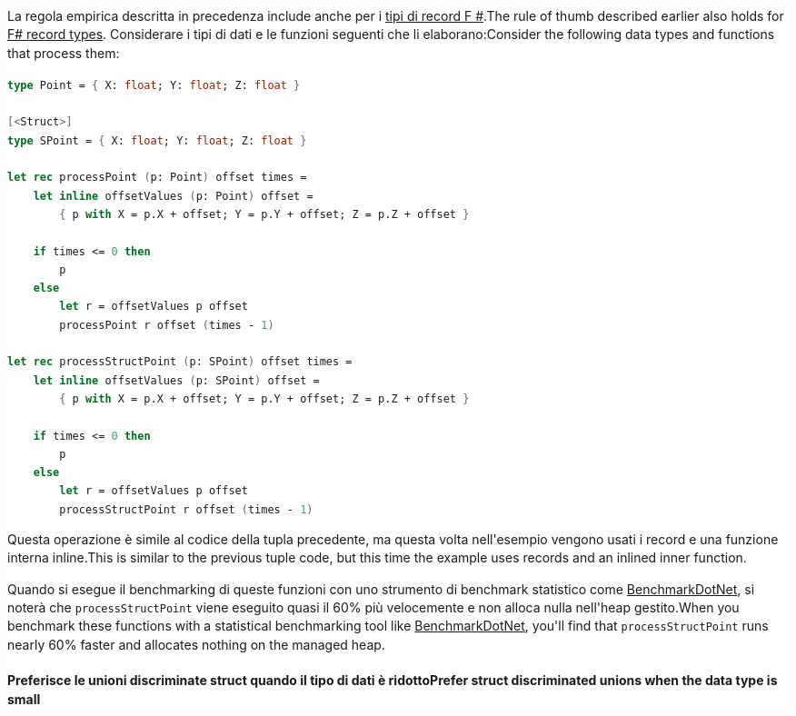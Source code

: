 <span data-ttu-id="651b2-297">La regola empirica descritta in precedenza include anche per i [tipi di record F #](../language-reference/records.md).</span><span class="sxs-lookup"><span data-stu-id="651b2-297">The rule of thumb described earlier also holds for [F# record types](../language-reference/records.md).</span></span> <span data-ttu-id="651b2-298">Considerare i tipi di dati e le funzioni seguenti che li elaborano:</span><span class="sxs-lookup"><span data-stu-id="651b2-298">Consider the following data types and functions that process them:</span></span>

```fsharp
type Point = { X: float; Y: float; Z: float }

[<Struct>]
type SPoint = { X: float; Y: float; Z: float }

let rec processPoint (p: Point) offset times =
    let inline offsetValues (p: Point) offset =
        { p with X = p.X + offset; Y = p.Y + offset; Z = p.Z + offset }

    if times <= 0 then
        p
    else
        let r = offsetValues p offset
        processPoint r offset (times - 1)

let rec processStructPoint (p: SPoint) offset times =
    let inline offsetValues (p: SPoint) offset =
        { p with X = p.X + offset; Y = p.Y + offset; Z = p.Z + offset }

    if times <= 0 then
        p
    else
        let r = offsetValues p offset
        processStructPoint r offset (times - 1)
```

<span data-ttu-id="651b2-299">Questa operazione è simile al codice della tupla precedente, ma questa volta nell'esempio vengono usati i record e una funzione interna inline.</span><span class="sxs-lookup"><span data-stu-id="651b2-299">This is similar to the previous tuple code, but this time the example uses records and an inlined inner function.</span></span>

<span data-ttu-id="651b2-300">Quando si esegue il benchmarking di queste funzioni con uno strumento di benchmark statistico come [BenchmarkDotNet](https://benchmarkdotnet.org/), si noterà che `processStructPoint` viene eseguito quasi il 60% più velocemente e non alloca nulla nell'heap gestito.</span><span class="sxs-lookup"><span data-stu-id="651b2-300">When you benchmark these functions with a statistical benchmarking tool like [BenchmarkDotNet](https://benchmarkdotnet.org/), you'll find that `processStructPoint` runs nearly 60% faster and allocates nothing on the managed heap.</span></span>

#### <a name="prefer-struct-discriminated-unions-when-the-data-type-is-small"></a><span data-ttu-id="651b2-301">Preferisce le unioni discriminate struct quando il tipo di dati è ridotto</span><span class="sxs-lookup"><span data-stu-id="651b2-301">Prefer struct discriminated unions when the data type is small</span></span>
